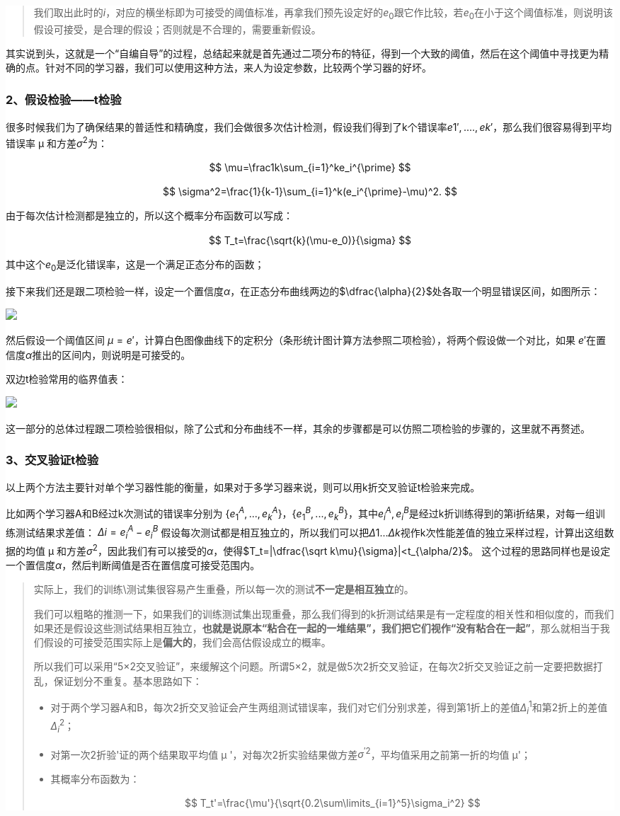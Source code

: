 > 我们取出此时的$i$，对应的横坐标即为可接受的阈值标准，再拿我们预先设定好的$e_0$跟它作比较，若$e_0$在小于这个阈值标准，则说明该假设可接受，是合理的假设；否则就是不合理的，需要重新假设。

其实说到头，这就是一个“自编自导”的过程，总结起来就是首先通过二项分布的特征，得到一个大致的阈值，然后在这个阈值中寻找更为精确的点。针对不同的学习器，我们可以使用这种方法，来人为设定参数，比较两个学习器的好坏。

### 2、假设检验——t检验

很多时候我们为了确保结果的普适性和精确度，我们会做很多次估计检测，假设我们得到了k个错误率$e1',....,ek'$，那么我们很容易得到平均错误率 μ 和方差$\sigma^2$​为：

$$
    \mu=\frac1k\sum_{i=1}^ke_i^{\prime}
$$


$$
    \sigma^2=\frac{1}{k-1}\sum_{i=1}^k(e_i^{\prime}-\mu)^2.
$$


由于每次估计检测都是独立的，所以这个概率分布函数可以写成：

$$
    T_t=\frac{\sqrt{k}(\mu-e_0)}{\sigma}
$$

其中这个$e_0$是泛化错误率，这是一个满足正态分布的函数；

接下来我们还是跟二项检验一样，设定一个置信度$\alpha$，在正态分布曲线两边的$\dfrac{\alpha}{2}$处各取一个明显错误区间，如图所示：

![](https://img-blog.csdnimg.cn/9a6c3c1db67141da90f300509f5dc770.png?x-oss-process=image/watermark,type_d3F5LXplbmhlaQ,shadow_50,text_Q1NETiBA5LyK5ru05bCP5pyL5Y-L,size_20,color_FFFFFF,t_70,g_se,x_16#pic_center)

然后假设一个阈值区间 $\mu = e'$，计算白色图像曲线下的定积分（条形统计图计算方法参照二项检验），将两个假设做一个对比，如果 $e'$在置信度$\alpha$推出的区间内，则说明是可接受的。

双边t检验常用的临界值表：

![](https://img-blog.csdnimg.cn/1e2a8d7d6e974d12a8ab9654db72ba08.png?x-oss-process=image/watermark,type_d3F5LXplbmhlaQ,shadow_50,text_Q1NETiBA5LyK5ru05bCP5pyL5Y-L,size_20,color_FFFFFF,t_70,g_se,x_16#pic_center)

这一部分的总体过程跟二项检验很相似，除了公式和分布曲线不一样，其余的步骤都是可以仿照二项检验的步骤的，这里就不再赘述。

### 3、交叉验证t检验

以上两个方法主要针对单个学习器性能的衡量，如果对于多学习器来说，则可以用k折交叉验证t检验来完成。

比如两个学习器A和B经过k次测试的错误率分别为 $\{e_1^A,...,e_k^A\}$，$\{e_1^B,...,e_k^B\}$，其中$e_i^A,e_i^B$是经过k折训练得到的第i折结果，对每一组训练测试结果求差值： $\Delta i = e_i^A - e_i^B$ 
假设每次测试都是相互独立的，所以我们可以把$\Delta1...\Delta k$视作k次性能差值的独立采样过程，计算出这组数据的均值 μ 和方差$\sigma^2$，因此我们有可以接受的$\alpha$，使得$T_t=|\dfrac{\sqrt k\mu}{\sigma}|<t_{\alpha/2}$。
这个过程的思路同样也是设定一个置信度$\alpha$，然后判断阈值是否在置信度可接受范围内。

> 实际上，我们的训练\\测试集很容易产生重叠，所以每一次的测试**不一定是相互独立**的。
>
> 我们可以粗略的推测一下，如果我们的训练测试集出现重叠，那么我们得到的k折测试结果是有一定程度的相关性和相似度的，而我们如果还是假设这些测试结果相互独立，**也就是说原本“粘合在一起的一堆结果”，我们把它们视作“没有粘合在一起”**，那么就相当于我们假设的可接受范围实际上是**偏大的**，我们会高估假设成立的概率。
>
> 所以我们可以采用“5×2交叉验证”，来缓解这个问题。所谓5×2，就是做5次2折交叉验证，在每次2折交叉验证之前一定要把数据打乱，保证划分不重复。基本思路如下：
>
> *   对于两个学习器A和B，每次2折交叉验证会产生两组测试错误率，我们对它们分别求差，得到第1折上的差值$\Delta_i^1$和第2折上的差值 $\Delta_i^2$；
>
> *   对第一次2折验'证的两个结果取平均值 μ '，对每次2折实验结果做方差${\sigma^{\prime}}^2$，平均值采用之前第一折的均值 μ'；
>
> *   其概率分布函数为：
> 
>     $$
>       T_t'=\frac{\mu'}{\sqrt{0.2\sum\limits_{i=1}^5}\sigma_i^2}
>     $$
>     
>
>